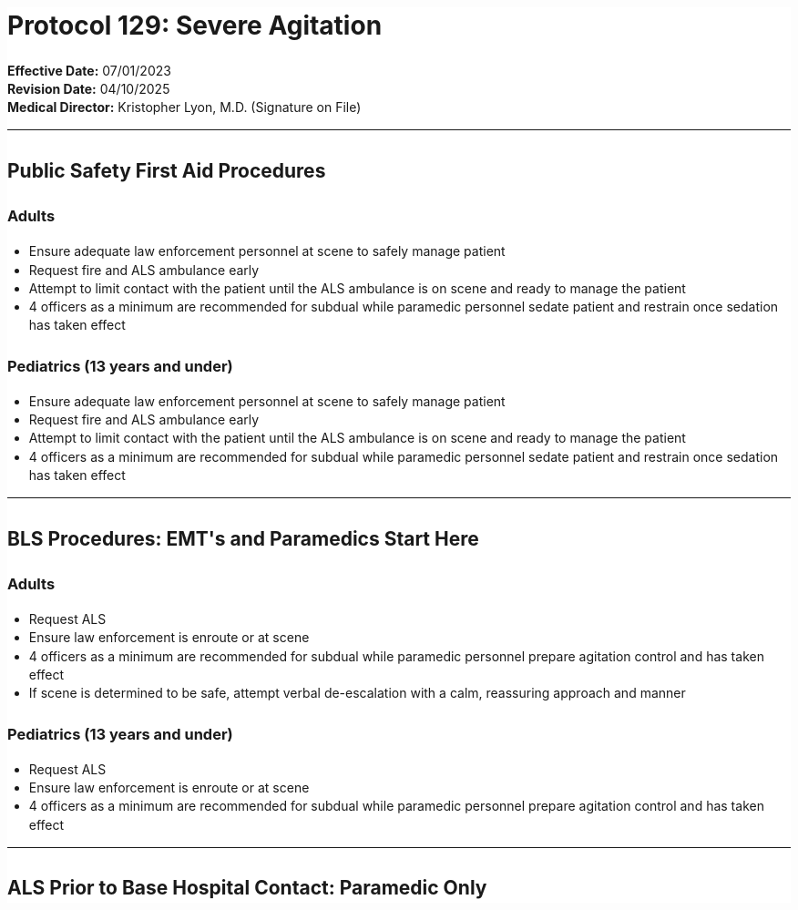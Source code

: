 # Protocol 129: Severe Agitation

**Effective Date:** 07/01/2023  
**Revision Date:** 04/10/2025  
**Medical Director:** Kristopher Lyon, M.D. (Signature on File)

---

## Public Safety First Aid Procedures

### Adults
- Ensure adequate law enforcement personnel at scene to safely manage patient
- Request fire and ALS ambulance early
- Attempt to limit contact with the patient until the ALS ambulance is on scene and ready to manage the patient
- 4 officers as a minimum are recommended for subdual while paramedic personnel sedate patient and restrain once sedation has taken effect

### Pediatrics (13 years and under)
- Ensure adequate law enforcement personnel at scene to safely manage patient
- Request fire and ALS ambulance early
- Attempt to limit contact with the patient until the ALS ambulance is on scene and ready to manage the patient
- 4 officers as a minimum are recommended for subdual while paramedic personnel sedate patient and restrain once sedation has taken effect

---

## BLS Procedures: EMT's and Paramedics Start Here

### Adults
- Request ALS
- Ensure law enforcement is enroute or at scene
- 4 officers as a minimum are recommended for subdual while paramedic personnel prepare agitation control and has taken effect
- If scene is determined to be safe, attempt verbal de-escalation with a calm, reassuring approach and manner

### Pediatrics (13 years and under)
- Request ALS
- Ensure law enforcement is enroute or at scene
- 4 officers as a minimum are recommended for subdual while paramedic personnel prepare agitation control and has taken effect

---

## ALS Prior to Base Hospital Contact: Paramedic Only
